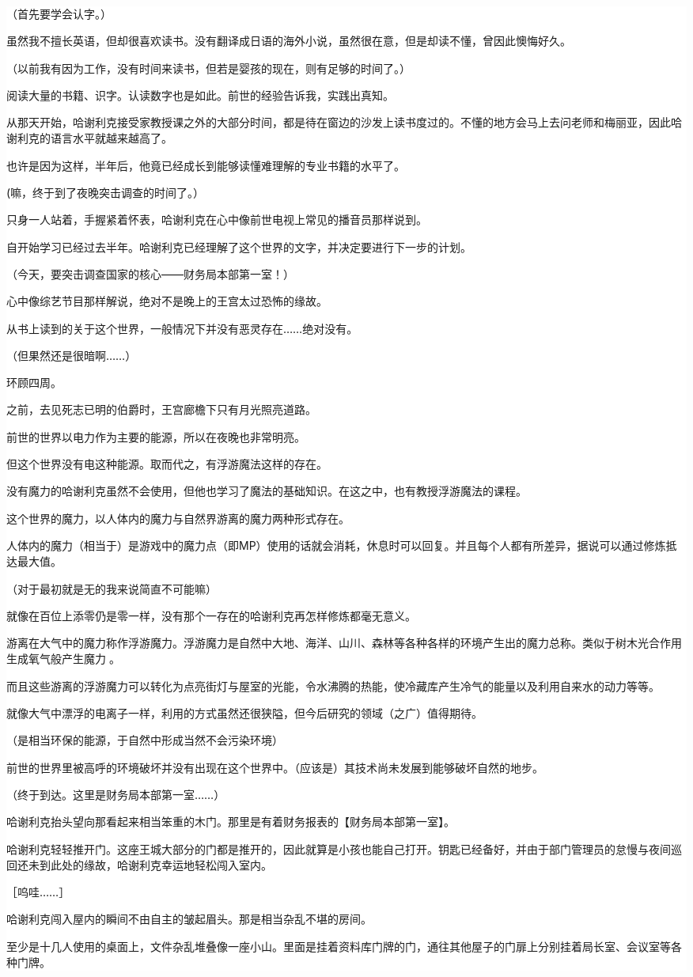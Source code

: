 （首先要学会认字。）  
  
虽然我不擅长英语，但却很喜欢读书。没有翻译成日语的海外小说，虽然很在意，但是却读不懂，曾因此懊悔好久。  
  
（以前我有因为工作，没有时间来读书，但若是婴孩的现在，则有足够的时间了。）  
  
阅读大量的书籍、识字。认读数字也是如此。前世的经验告诉我，实践出真知。  
  
从那天开始，哈谢利克接受家教授课之外的大部分时间，都是待在窗边的沙发上读书度过的。不懂的地方会马上去问老师和梅丽亚，因此哈谢利克的语言水平就越来越高了。  
  
也许是因为这样，半年后，他竟已经成长到能够读懂难理解的专业书籍的水平了。  
  
(嘛，终于到了夜晚突击调查的时间了。）  
  
只身一人站着，手握紧着怀表，哈谢利克在心中像前世电视上常见的播音员那样说到。  
  
自开始学习已经过去半年。哈谢利克已经理解了这个世界的文字，并决定要进行下一步的计划。  
  
（今天，要突击调查国家的核心——财务局本部第一室！）  
  
心中像综艺节目那样解说，绝对不是晚上的王宫太过恐怖的缘故。  
  
从书上读到的关于这个世界，一般情况下并没有恶灵存在……绝对没有。  
  
（但果然还是很暗啊……）  
  
环顾四周。  
  
之前，去见死志已明的伯爵时，王宫廊檐下只有月光照亮道路。  
  
前世的世界以电力作为主要的能源，所以在夜晚也非常明亮。  
  
但这个世界没有电这种能源。取而代之，有浮游魔法这样的存在。  
  
没有魔力的哈谢利克虽然不会使用，但他也学习了魔法的基础知识。在这之中，也有教授浮游魔法的课程。  
  
这个世界的魔力，以人体内的魔力与自然界游离的魔力两种形式存在。  
  
人体内的魔力（相当于）是游戏中的魔力点（即MP）使用的话就会消耗，休息时可以回复。并且每个人都有所差异，据说可以通过修炼抵达最大值。  
  
（对于最初就是无的我来说简直不可能嘛）  
  
就像在百位上添零仍是零一样，没有那个一存在的哈谢利克再怎样修炼都毫无意义。  
  
游离在大气中的魔力称作浮游魔力。浮游魔力是自然中大地、海洋、山川、森林等各种各样的环境产生出的魔力总称。类似于树木光合作用生成氧气般产生魔力 。  
  
而且这些游离的浮游魔力可以转化为点亮街灯与屋室的光能，令水沸腾的热能，使冷藏库产生冷气的能量以及利用自来水的动力等等。  
  
就像大气中漂浮的电离子一样，利用的方式虽然还很狭隘，但今后研究的领域（之广）值得期待。  
  
（是相当环保的能源，于自然中形成当然不会污染环境）  
  
前世的世界里被高呼的环境破坏并没有出现在这个世界中。（应该是）其技术尚未发展到能够破坏自然的地步。  
  
（终于到达。这里是财务局本部第一室……）  
  
哈谢利克抬头望向那看起来相当笨重的木门。那里是有着财务报表的【财务局本部第一室】。  
  
哈谢利克轻轻推开门。这座王城大部分的门都是推开的，因此就算是小孩也能自己打开。钥匙已经备好，并由于部门管理员的怠慢与夜间巡回还未到此处的缘故，哈谢利克幸运地轻松闯入室内。  
  
［呜哇……］  
  
哈谢利克闯入屋内的瞬间不由自主的皱起眉头。那是相当杂乱不堪的房间。  
  
至少是十几人使用的桌面上，文件杂乱堆叠像一座小山。里面是挂着资料库门牌的门，通往其他屋子的门扉上分别挂着局长室、会议室等各种门牌。  
  